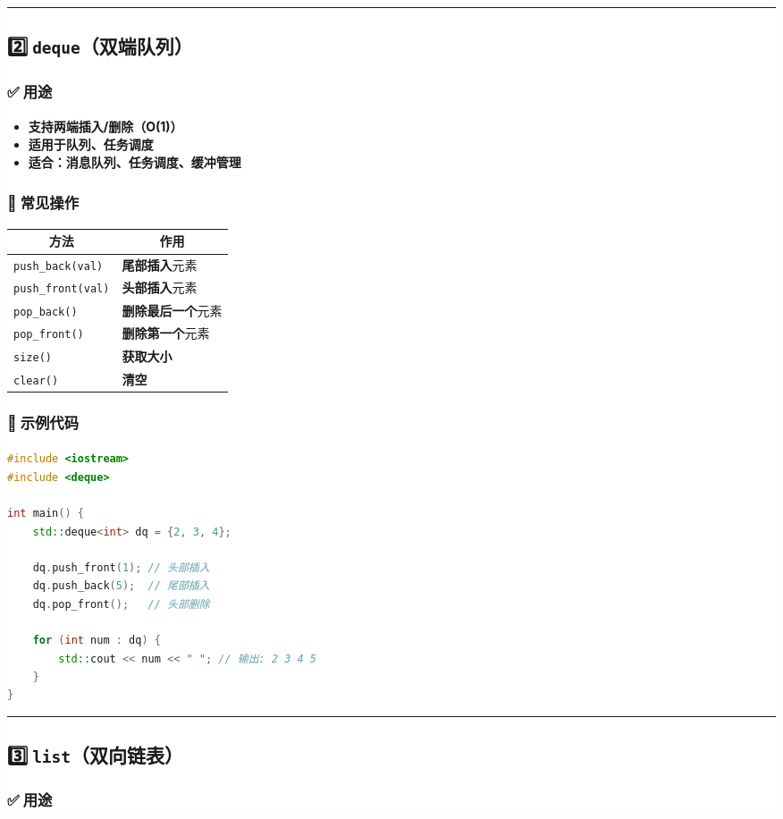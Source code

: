 ------



## **2️⃣ `deque`（双端队列）**

### ✅ **用途**

- **支持两端插入/删除（O(1)）**
- **适用于队列、任务调度**
- **适合：消息队列、任务调度、缓冲管理**

### 🔹 **常见操作**

| 方法              | 作用                 |
| ----------------- | -------------------- |
| `push_back(val)`  | **尾部插入**元素     |
| `push_front(val)` | **头部插入**元素     |
| `pop_back()`      | **删除最后一个**元素 |
| `pop_front()`     | **删除第一个**元素   |
| `size()`          | **获取大小**         |
| `clear()`         | **清空**             |

### 🔹 **示例代码**

```cpp
#include <iostream>
#include <deque>

int main() {
    std::deque<int> dq = {2, 3, 4};

    dq.push_front(1); // 头部插入
    dq.push_back(5);  // 尾部插入
    dq.pop_front();   // 头部删除

    for (int num : dq) {
        std::cout << num << " "; // 输出: 2 3 4 5
    }
}
```

------

## **3️⃣ `list`（双向链表）**

### ✅ **用途**
